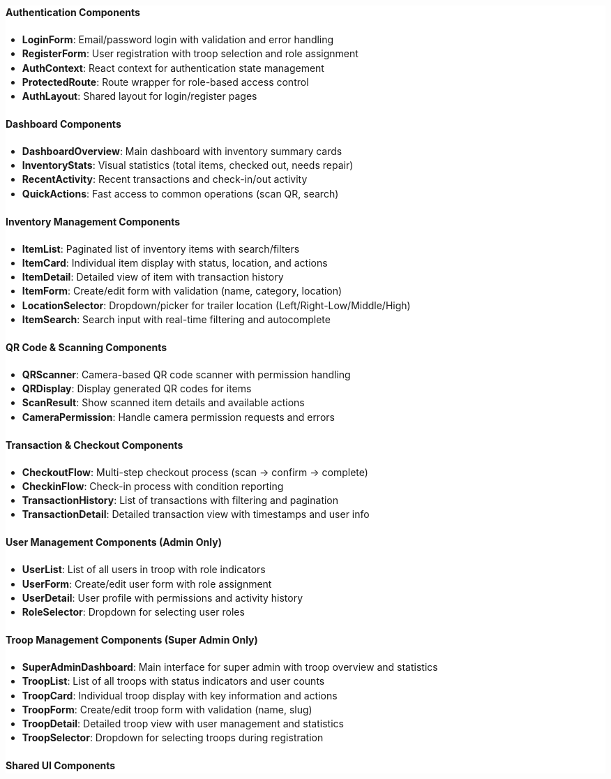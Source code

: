 #### Authentication Components

- **LoginForm**: Email/password login with validation and error handling
- **RegisterForm**: User registration with troop selection and role assignment
- **AuthContext**: React context for authentication state management
- **ProtectedRoute**: Route wrapper for role-based access control
- **AuthLayout**: Shared layout for login/register pages

#### Dashboard Components

- **DashboardOverview**: Main dashboard with inventory summary cards
- **InventoryStats**: Visual statistics (total items, checked out, needs repair)
- **RecentActivity**: Recent transactions and check-in/out activity
- **QuickActions**: Fast access to common operations (scan QR, search)

#### Inventory Management Components

- **ItemList**: Paginated list of inventory items with search/filters
- **ItemCard**: Individual item display with status, location, and actions
- **ItemDetail**: Detailed view of item with transaction history
- **ItemForm**: Create/edit form with validation (name, category, location)
- **LocationSelector**: Dropdown/picker for trailer location (Left/Right-Low/Middle/High)
- **ItemSearch**: Search input with real-time filtering and autocomplete

#### QR Code & Scanning Components

- **QRScanner**: Camera-based QR code scanner with permission handling
- **QRDisplay**: Display generated QR codes for items
- **ScanResult**: Show scanned item details and available actions
- **CameraPermission**: Handle camera permission requests and errors

#### Transaction & Checkout Components

- **CheckoutFlow**: Multi-step checkout process (scan → confirm → complete)
- **CheckinFlow**: Check-in process with condition reporting
- **TransactionHistory**: List of transactions with filtering and pagination
- **TransactionDetail**: Detailed transaction view with timestamps and user info

#### User Management Components (Admin Only)

- **UserList**: List of all users in troop with role indicators
- **UserForm**: Create/edit user form with role assignment
- **UserDetail**: User profile with permissions and activity history
- **RoleSelector**: Dropdown for selecting user roles

#### Troop Management Components (Super Admin Only)

- **SuperAdminDashboard**: Main interface for super admin with troop overview and statistics
- **TroopList**: List of all troops with status indicators and user counts
- **TroopCard**: Individual troop display with key information and actions
- **TroopForm**: Create/edit troop form with validation (name, slug)
- **TroopDetail**: Detailed troop view with user management and statistics
- **TroopSelector**: Dropdown for selecting troops during registration

#### Shared UI Components
